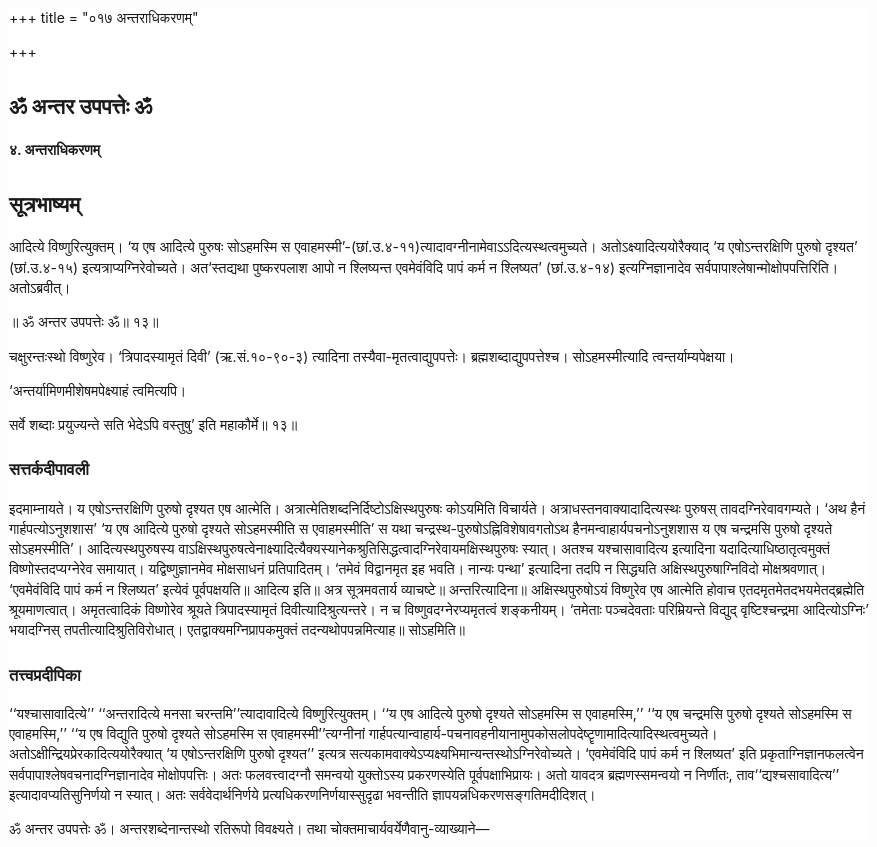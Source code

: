 +++
title = "०१७ अन्तराधिकरणम्"

+++


## ॐ अन्तर उपपत्तेः ॐ

**४. अन्तराधिकरणम्**

## **सूत्रभाष्यम्**

आदित्ये विष्णुरित्युक्तम्। ‘य एष आदित्ये पुरुषः सोऽहमस्मि स एवाहमस्मी’-(छां.उ.४-११)त्यादावग्नीनामेवाऽऽदित्यस्थत्वमुच्यते। अतोऽक्ष्यादित्ययोरैक्याद् ‘य एषोऽन्तरक्षिणि पुरुषो दृश्यत’ (छां.उ.४-१५) इत्यत्राप्यग्निरेवोच्यते। अत‘स्तद्यथा पुष्करपलाश आपो न श्लिष्यन्त एवमेवंविदि पापं कर्म न श्लिष्यत’ (छां.उ.४-१४) इत्यग्निज्ञानादेव सर्वपापाश्लेषान्मोक्षोपपत्तिरिति। अतोऽब्रवीत्।

॥ ॐ अन्तर उपपत्तेः ॐ॥ १३॥

चक्षुरन्तःस्थो विष्णुरेव। ‘त्रिपादस्यामृतं दिवी’ (ऋ.सं.१०-९०-३) त्यादिना तस्यैवा-मृतत्वाद्युपपत्तेः। ब्रह्मशब्दाद्युपपत्तेश्च। सोऽहमस्मीत्यादि त्वन्तर्याम्यपेक्षया।

‘अन्तर्यामिणमीशेषमपेक्ष्याहं त्वमित्यपि।

सर्वे शब्दाः प्रयुज्यन्ते सति भेदेऽपि वस्तुषु’ इति महाकौर्मे॥ १३॥

### **सत्तर्कदीपावली**

इदमाम्नायते। य एषोऽन्तरक्षिणि पुरुषो दृश्यत एष आत्मेति। अत्रात्मेतिशब्दनिर्दिष्टोऽक्षिस्थपुरुषः कोऽयमिति विचार्यते। अत्राधस्तनवाक्यादादित्यस्थः पुरुषस् तावदग्निरेवावगम्यते। ‘अथ हैनं गार्हपत्योऽनुशशास’ ‘य एष आदित्ये पुरुषो दृश्यते सोऽहमस्मीति स एवाहमस्मीति’ स यथा चन्द्रस्थ-पुरुषोऽह्निविशेषावगतोऽथ हैनमन्वाहार्यपचनोऽनुशशास य एष चन्द्रमसि पुरुषो दृश्यते सोऽहमस्मीति’। आदित्यस्थपुरुषस्य वाऽक्षिस्थपुरुषत्वेनाक्ष्यादित्यैक्यस्यानेकश्रुतिसिद्धत्वादग्निरेवायमक्षिस्थपुरुषः स्यात्। अतश्च यश्चासावादित्य इत्यादिना यदादित्याधिष्ठातृत्वमुक्तं विष्णोस्तदप्यग्नेरेव समायात्। यद्विष्णुज्ञानमेव मोक्षसाधनं प्रतिपादितम्। ‘तमेवं विद्वानमृत इह भवति। नान्यः पन्था’ इत्यादिना तदपि न सिद्ध्यति अक्षिस्थपुरुषाग्निविदो मोक्षश्रवणात्। ‘एवमेवंविदि पापं कर्म न श्लिष्यत’ इत्येवं पूर्वपक्षयति॥ आदित्य इति॥ अत्र सूत्रमवतार्य व्याचष्टे॥ अन्तरित्यादिना॥ अक्षिस्थपुरुषोऽयं विष्णुरेव एष आत्मेति होवाच एतदमृतमेतदभयमेतद्ब्रह्मेति श्रूयमाणत्वात्। अमृतत्वादिकं विष्णोरेव श्रूयते त्रिपादस्यामृतं दिवीत्यादिश्रुत्यन्तरे। न च विष्णुवदग्नेरप्यमृतत्वं शङ्कनीयम्। ‘तमेताः पञ्चदेवताः परिम्रियन्ते विद्युद् वृष्टिश्चन्द्रमा आदित्योऽग्निः’ भयादग्निस् तपतीत्यादिश्रुतिविरोधात्। एतद्वाक्यमग्निप्रापकमुक्तं तदन्यथोपपन्नमित्याह॥ सोऽहमिति॥

### **तत्त्वप्रदीपिका**

‘‘यश्चासावादित्ये’’ ‘‘अन्तरादित्ये मनसा चरन्तमि’’त्यादावादित्ये विष्णुरित्युक्तम्। ‘‘य एष आदित्ये पुरुषो दृश्यते सोऽहमस्मि स एवाहमस्मि,’’ ‘‘य एष चन्द्रमसि पुरुषो दृश्यते सोऽहमस्मि स एवाहमस्मि,’’ ‘‘य एष विद्युति पुरुषो दृश्यते सोऽहमस्मि स एवाहमस्मी’’त्यग्नीनां गार्हपत्यान्वाहार्य-पचनावहनीयानामुपकोसलोपदेष्टॄणामादित्यादिस्थत्वमुच्यते। अतोऽक्षीन्द्रियप्रेरकादित्ययोरैक्यात् ‘य एषोऽन्तरक्षिणि पुरुषो दृश्यत’’ इत्यत्र सत्यकामवाक्येऽप्यक्ष्यभिमान्यन्तस्थोऽग्निरेवोच्यते। ‘एवमेवंविदि पापं कर्म न श्लिष्यत’ इति प्रकृताग्निज्ञानफलत्वेन सर्वपापाश्लेषवचनादग्निज्ञानादेव मोक्षोपपत्तिः। अतः फलवत्त्वादग्नौ समन्वयो युक्तोऽस्य प्रकरणस्येति पूर्वपक्षाभिप्रायः। अतो यावदत्र ब्रह्मणस्समन्वयो न निर्णीतः, ताव‘‘द्यश्चसावादित्य’’ इत्यादावप्यतिसुनिर्णयो न स्यात्। अतः सर्ववेदार्थनिर्णये प्रत्यधिकरणनिर्णयास्सुदृढा भवन्तीति ज्ञापयन्नधिकरणसङ्गतिमदीदिशत्।

ॐ अन्तर उपपत्तेः ॐ। अन्तरशब्देनान्तस्थो रतिरूपो विवक्ष्यते। तथा चोक्तमाचार्यवर्येणैवानु-व्याख्याने—
